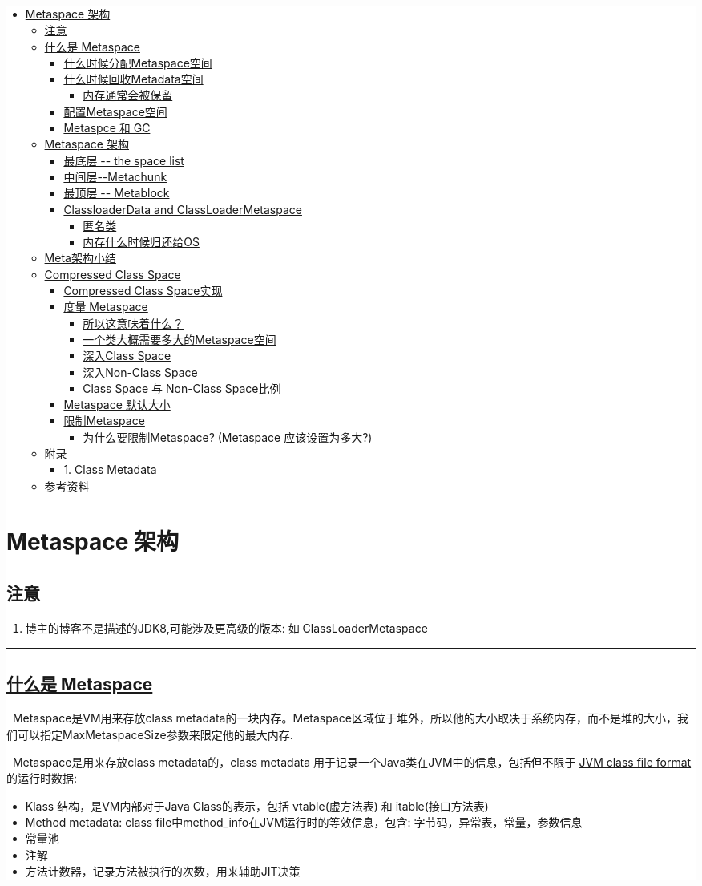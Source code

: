 - [Metaspace 架构](#metaspace-架构)
  - [注意](#注意)
  - [什么是 Metaspace](#什么是-metaspace)
    - [什么时候分配Metaspace空间](#什么时候分配metaspace空间)
    - [什么时候回收Metadata空间](#什么时候回收metadata空间)
      - [内存通常会被保留](#内存通常会被保留)
    - [配置Metaspace空间](#配置metaspace空间)
    - [Metaspce 和 GC](#metaspce-和-gc)
  - [Metaspace 架构](#metaspace-架构-1)
    - [最底层 -- the space list](#最底层----the-space-list)
    - [中间层--Metachunk](#中间层--metachunk)
    - [最顶层 -- Metablock](#最顶层----metablock)
    - [ClassloaderData and ClassLoaderMetaspace](#classloaderdata-and-classloadermetaspace)
      - [匿名类](#匿名类)
      - [内存什么时候归还给OS](#内存什么时候归还给os)
  - [Meta架构小结](#meta架构小结)
  - [Compressed Class Space](#compressed-class-space)
    - [Compressed Class Space实现](#compressed-class-space实现)
    - [度量 Metaspace](#度量-metaspace)
      - [所以这意味着什么？](#所以这意味着什么)
      - [一个类大概需要多大的Metaspace空间](#一个类大概需要多大的metaspace空间)
      - [深入Class Space](#深入class-space)
      - [深入Non-Class Space](#深入non-class-space)
      - [Class Space 与 Non-Class Space比例](#class-space-与-non-class-space比例)
    - [Metaspace 默认大小](#metaspace-默认大小)
    - [限制Metaspace](#限制metaspace)
      - [为什么要限制Metaspace? (Metaspace 应该设置为多大?)](#为什么要限制metaspace-metaspace-应该设置为多大)
  - [附录](#附录)
    - [1. Class Metadata](#1-class-metadata)
  - [参考资料](#参考资料)
# Metaspace 架构
## 注意
1. 博主的博客不是描述的JDK8,可能涉及更高级的版本: 如 ClassLoaderMetaspace

---
## [什么是 Metaspace](https://stuefe.de/posts/metaspace/what-is-metaspace/)
&nbsp;&nbsp;Metaspace是VM用来存放class metadata的一块内存。Metaspace区域位于堆外，所以他的大小取决于系统内存，而不是堆的大小，我们可以指定MaxMetaspaceSize参数来限定他的最大内存.

&nbsp;&nbsp;Metaspace是用来存放class metadata的，class metadata 用于记录一个Java类在JVM中的信息，包括但不限于 [JVM class file format](https://docs.oracle.com/javase/specs/jvms/se8/html/jvms-4.html) 的运行时数据:  
  - Klass 结构，是VM内部对于Java Class的表示，包括 vtable(虚方法表) 和 itable(接口方法表)
  - Method metadata: class file中method_info在JVM运行时的等效信息，包含: 字节码，异常表，常量，参数信息
  - 常量池
  - 注解
  - 方法计数器，记录方法被执行的次数，用来辅助JIT决策
